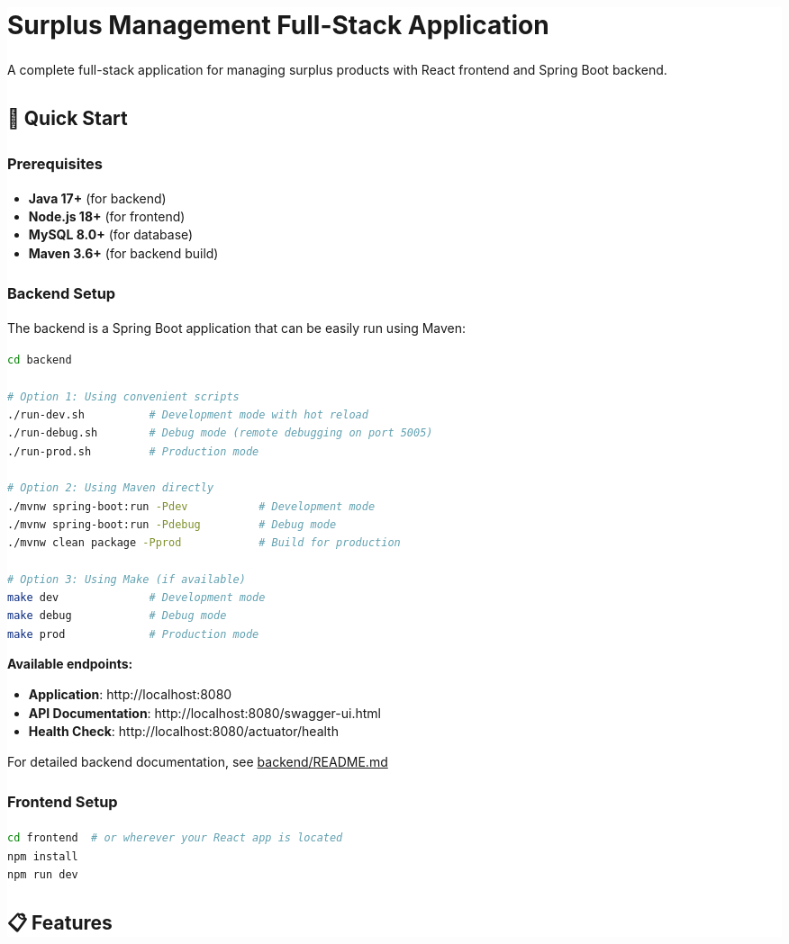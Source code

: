 # Surplus Management Full-Stack Application

A complete full-stack application for managing surplus products with React frontend and Spring Boot backend.

## 🚀 Quick Start

### Prerequisites
- **Java 17+** (for backend)
- **Node.js 18+** (for frontend)
- **MySQL 8.0+** (for database)
- **Maven 3.6+** (for backend build)

### Backend Setup

The backend is a Spring Boot application that can be easily run using Maven:

```bash
cd backend

# Option 1: Using convenient scripts
./run-dev.sh          # Development mode with hot reload
./run-debug.sh        # Debug mode (remote debugging on port 5005)
./run-prod.sh         # Production mode

# Option 2: Using Maven directly
./mvnw spring-boot:run -Pdev           # Development mode
./mvnw spring-boot:run -Pdebug         # Debug mode
./mvnw clean package -Pprod            # Build for production

# Option 3: Using Make (if available)
make dev              # Development mode
make debug            # Debug mode
make prod             # Production mode
```

**Available endpoints:**
- **Application**: http://localhost:8080
- **API Documentation**: http://localhost:8080/swagger-ui.html
- **Health Check**: http://localhost:8080/actuator/health

For detailed backend documentation, see [backend/README.md](backend/README.md)

### Frontend Setup
```bash
cd frontend  # or wherever your React app is located
npm install
npm run dev
```

## 📋 Features
